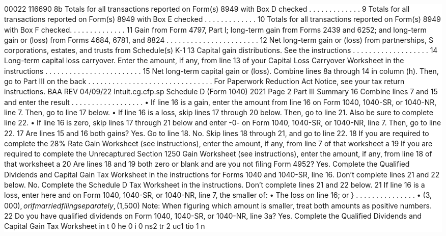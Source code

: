 00022 116690
8b Totals for all transactions reported on Form(s) 8949 with
Box D checked . . . . . . . . . . . . .
9 Totals for all transactions reported on Form(s) 8949 with
Box E checked . . . . . . . . . . . . .
10 Totals for all transactions reported on Form(s) 8949 with
Box F checked. . . . . . . . . . . . . .
11 Gain from Form 4797, Part I; long-term gain from Forms 2439 and 6252; and long-term gain or (loss) from Forms 4684, 6781, and
8824 . . . . . . . . . . . . . . . . . . . . . . .
12 Net long-term gain or (loss) from partnerships, S corporations, estates, and trusts from Schedule(s) K-1
13 Capital gain distributions. See the instructions . . . . . . . . . . . . . . . . . . .
14 Long-term capital loss carryover. Enter the amount, if any, from line 13 of your Capital Loss Carryover Worksheet in the
instructions . . . . . . . . . . . . . . . . . . . . . . . .
15 Net long-term capital gain or (loss). Combine lines 8a through 14 in column (h). Then, go to Part III on the back . . . . . .
. . . . . . . . . . . . . . . . . . . . . . . . .
For Paperwork Reduction Act Notice, see your tax return instructions. BAA REV 04/09/22 Intuit.cg.cfp.sp
Schedule D (Form 1040) 2021 Page 2
Part III Summary
16 Combine lines 7 and 15 and enter the result . . . . . . . . . . . . . . . . . .
• If line 16 is a gain, enter the amount from line 16 on Form 1040, 1040-SR, or 1040-NR, line 7. Then, go to line 17 below.
• If line 16 is a loss, skip lines 17 through 20 below. Then, go to line 21. Also be sure to complete line 22.
• If line 16 is zero, skip lines 17 through 21 below and enter -0- on Form 1040, 1040-SR, or 1040-NR, line 7. Then, go to
line 22.
17 Are lines 15 and 16 both gains?
Yes. Go to line 18.
No. Skip lines 18 through 21, and go to line 22.
18 If you are required to complete the 28% Rate Gain Worksheet (see instructions), enter the amount, if any, from line 7 of that worksheet
 a
19 If you are required to complete the Unrecaptured Section 1250 Gain Worksheet (see instructions), enter the amount, if any, from line 18 of that
worksheet a
20 Are lines 18 and 19 both zero or blank and are you not filing Form 4952?
Yes. Complete the Qualified Dividends and Capital Gain Tax Worksheet in the instructions for Forms 1040 and 1040-SR, line 16.
Don’t complete lines 21 and 22 below.
No. Complete the Schedule D Tax Worksheet in the instructions. Don’t complete lines 21 and 22 below.
21 If line 16 is a loss, enter here and on Form 1040, 1040-SR, or 1040-NR, line 7, the smaller of:
• The loss on line 16; or } . . . . . . . . . . . . . . .
• ($3,000), or if married filing separately, ($1,500)
Note: When figuring which amount is smaller, treat both amounts as positive numbers.
22 Do you have qualified dividends on Form 1040, 1040-SR, or 1040-NR, line 3a?
Yes. Complete the Qualified Dividends and Capital Gain Tax Worksheet in t
0
he
0
i
0
ns2
tr
2
uc1
tio
1
n